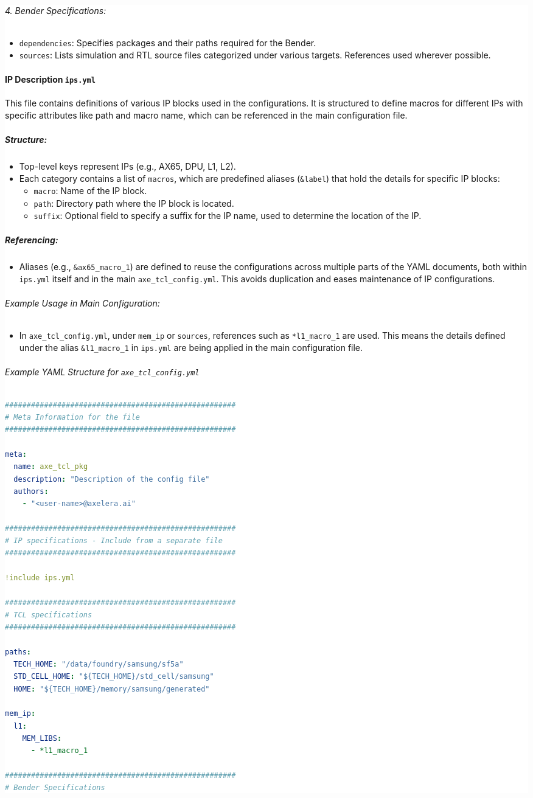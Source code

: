 ###### 4. Bender Specifications:
   - `dependencies`: Specifies packages and their paths required for the Bender.
   - `sources`: Lists simulation and RTL source files categorized under various targets. References used wherever possible.

#### IP Description `ips.yml`

This file contains definitions of various IP blocks used in the configurations. It is structured to define macros for different IPs with specific attributes like path and macro name, which can be referenced in the main configuration file.

##### Structure:

- Top-level keys represent IPs (e.g., AX65, DPU, L1, L2).
- Each category contains a list of `macros`, which are predefined aliases (`&label`) that hold the details for specific IP blocks:
  - `macro`: Name of the IP block.
  - `path`: Directory path where the IP block is located.
  - `suffix`: Optional field to specify a suffix for the IP name, used to determine the location of the IP.

##### Referencing:
- Aliases (e.g., `&ax65_macro_1`) are defined to reuse the configurations across multiple parts of the YAML documents, both within `ips.yml` itself and in the main `axe_tcl_config.yml`. This avoids duplication and eases maintenance of IP configurations.

###### Example Usage in Main Configuration:
- In `axe_tcl_config.yml`, under `mem_ip` or `sources`, references such as `*l1_macro_1` are used. This means the details defined under the alias `&l1_macro_1` in `ips.yml` are being applied in the main configuration file.

###### Example YAML Structure for `axe_tcl_config.yml`

```yaml
#####################################################
# Meta Information for the file
#####################################################

meta:
  name: axe_tcl_pkg
  description: "Description of the config file"
  authors: 
    - "<user-name>@axelera.ai"

#####################################################
# IP specifications - Include from a separate file
#####################################################

!include ips.yml

#####################################################
# TCL specifications
#####################################################

paths:
  TECH_HOME: "/data/foundry/samsung/sf5a"
  STD_CELL_HOME: "${TECH_HOME}/std_cell/samsung"
  HOME: "${TECH_HOME}/memory/samsung/generated"

mem_ip:
  l1:
    MEM_LIBS:
      - *l1_macro_1

#####################################################
# Bender Specifications
```